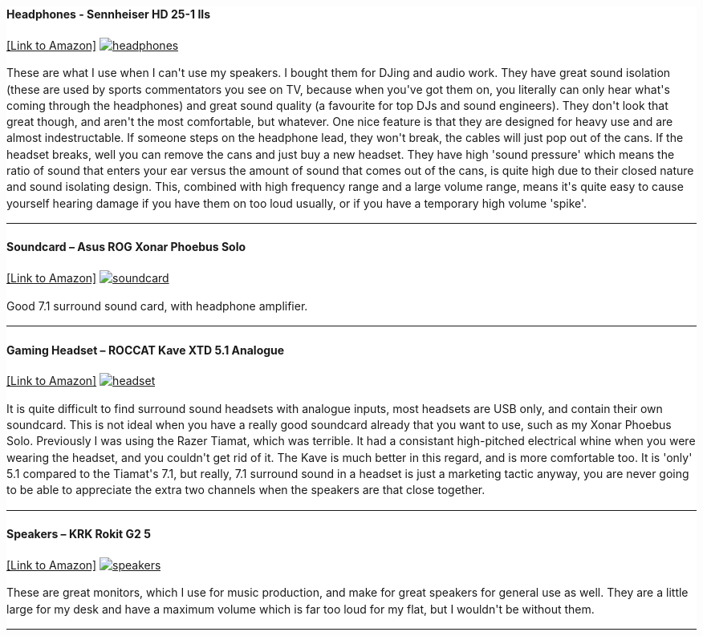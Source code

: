 #### Headphones - Sennheiser HD 25-1 IIs

[\[Link to Amazon\]](http://www.amazon.com/Sennheiser-HD25-1-II-Closed-Back-Headphones/dp/B000TDZOXG) [![headphones](/wp-content/uploads/2014/01/headphones.jpg)](/wp-content/uploads/2014/01/headphones.jpg)

These are what I use when I can't use my speakers. I bought them for DJing and audio work. They have great sound isolation (these are used by sports commentators you see on TV, because when you've got them on, you literally can only hear what's coming through the headphones) and great sound quality (a favourite for top DJs and sound engineers). They don't look that great though, and aren't the most comfortable, but whatever. One nice feature is that they are designed for heavy use and are almost indestructable. If someone steps on the headphone lead, they won't break, the cables will just pop out of the cans. If the headset breaks, well you can remove the cans and just buy a new headset. They have high 'sound pressure' which means the ratio of sound that enters your ear versus the amount of sound that comes out of the cans, is quite high due to their closed nature and sound isolating design. This, combined with high frequency range and a large volume range, means it's quite easy to cause yourself hearing damage if you have them on too loud usually, or if you have a temporary high volume 'spike'.

* * *

#### Soundcard – Asus ROG Xonar Phoebus Solo

 [\[Link to Amazon\]](http://www.amazon.co.uk/gp/product/B00CRRVL4S) [![soundcard](/wp-content/uploads/2014/01/soundcard.jpg)](/wp-content/uploads/2014/01/soundcard.jpg)

Good 7.1 surround sound card, with headphone amplifier.

* * *

#### Gaming Headset – ROCCAT Kave XTD 5.1 Analogue

 [\[Link to Amazon\]](http://www.amazon.co.uk/gp/product/B00UHRXTM2) [![headset](/wp-content/uploads/2014/01/headset1.jpg)](/wp-content/uploads/2014/01/headset1.jpg)

It is quite difficult to find surround sound headsets with analogue inputs, most headsets are USB only, and contain their own soundcard. This is not ideal when you have a really good soundcard already that you want to use, such as my Xonar Phoebus Solo. Previously I was using the Razer Tiamat, which was terrible. It had a consistant high-pitched electrical whine when you were wearing the headset, and you couldn't get rid of it. The Kave is much better in this regard, and is more comfortable too. It is 'only' 5.1 compared to the Tiamat's 7.1, but really, 7.1 surround sound in a headset is just a marketing tactic anyway, you are never going to be able to appreciate the extra two channels when the speakers are that close together.

* * *

#### Speakers – KRK Rokit G2 5

 [\[Link to Amazon\]](http://www.amazon.co.uk/KRK-Rokit-Monitor-Speakers-Pair/dp/B003SQ49YQ) [![speakers](/wp-content/uploads/2014/01/speakers.jpg)](/wp-content/uploads/2014/01/speakers.jpg)

These are great monitors, which I use for music production, and make for great speakers for general use as well. They are a little large for my desk and have a maximum volume which is far too loud for my flat, but I wouldn't be without them.

* * *
